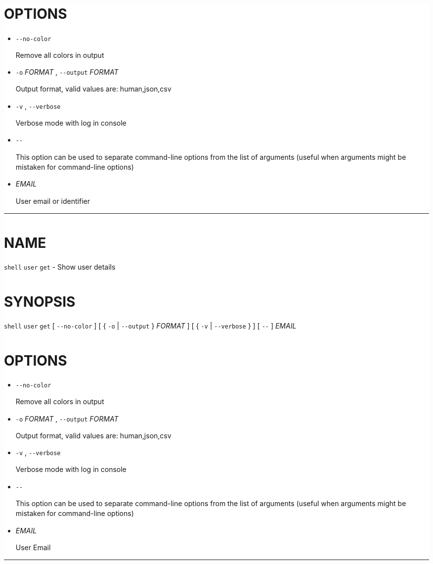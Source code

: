 # OPTIONS

- `--no-color`

  Remove all colors in output

- `-o` *FORMAT* , `--output` *FORMAT*

  Output format, valid values are: human,json,csv

- `-v` , `--verbose`

  Verbose mode with log in console

- `--`

  This option can be used to separate command-line options from the list of
  arguments (useful when arguments might be mistaken for command-line options)

- *EMAIL*

  User email or identifier

---

# NAME

`shell` `user` `get` - Show user details

# SYNOPSIS

`shell` `user` `get` [ `--no-color` ] [ { `-o` | `--output` } *FORMAT* ] [ {
`-v` | `--verbose` } ] [ `--` ] *EMAIL*

# OPTIONS

- `--no-color`

  Remove all colors in output

- `-o` *FORMAT* , `--output` *FORMAT*

  Output format, valid values are: human,json,csv

- `-v` , `--verbose`

  Verbose mode with log in console

- `--`

  This option can be used to separate command-line options from the list of
  arguments (useful when arguments might be mistaken for command-line options)

- *EMAIL*

  User Email

---